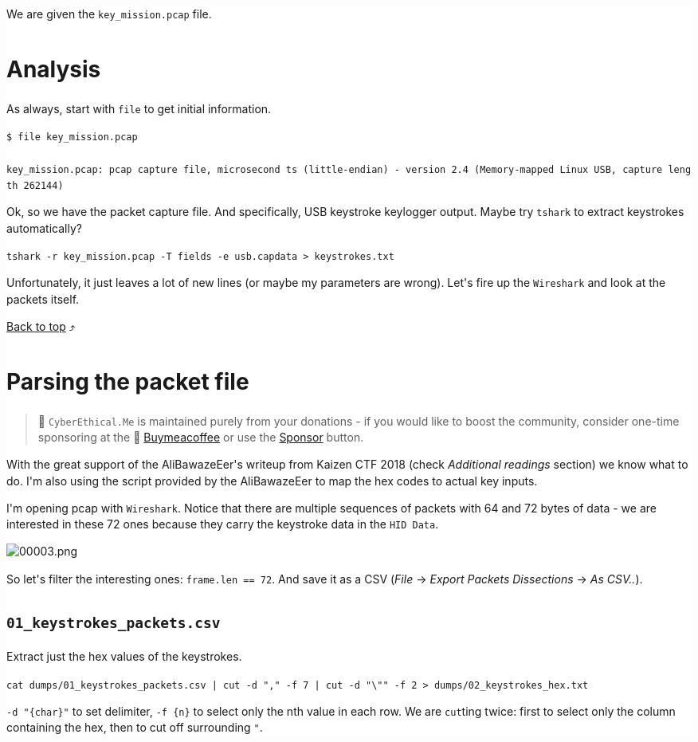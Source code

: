 We are given the `key_mission.pcap` file.

# Analysis

As always, start with `file` to get initial information.

```
$ file key_mission.pcap         

key_mission.pcap: pcap capture file, microsecond ts (little-endian) - version 2.4 (Memory-mapped Linux USB, capture length 262144)
```

Ok, so we have the packet capture file. And specifically, USB keystroke keylogger output. Maybe try `tshark` to extract keystrokes automatically?

```
tshark -r key_mission.pcap -T fields -e usb.capdata > keystrokes.txt
```

Unfortunately, it just leaves a lot of new lines (or maybe my parameters are wrong). Let's fire up the `Wireshark` and look at the packets itself.

[Back to top](#contents) ⤴

# Parsing the packet file

> 🔔 `CyberEthical.Me` is maintained purely from your donations - if you would like to boost the community, consider one-time sponsoring at the 🍻 [Buymeacoffee](https://www.buymeacoffee.com/asentinn) or use the [Sponsor](https://blog.cyberethical.me/sponsor) button.

With the great support of the AliBawazeEer's writeup from Kaizen CTF 2018 (check _Additional readings_ section) we know what to do. I'm also using the script provided by the AliBawazeEer to map the hex codes to actual key inputs.

I'm opening pcap with `Wireshark`. Notice that there are multiple sequences of packets with 64 and 72 bytes of data - we are interested in these 72 ones because they carry the keystroke data in the `HID Data`.

![00003.png](https://cdn.hashnode.com/res/hashnode/image/upload/v1619793544253/OueGZWZJn.png)

So let's filter the interesting ones: `frame.len == 72`. And save it as a CSV (_File_ -> _Export Packets Dissections_ -> _As CSV.._).

## `01_keystrokes_packets.csv`

Extract just the hex values of the keystrokes.

```
cat dumps/01_keystrokes_packets.csv | cut -d "," -f 7 | cut -d "\"" -f 2 > dumps/02_keystrokes_hex.txt
```

`-d "{char}"` to set delimiter, `-f {n}` to select only the nth value in each row. We are `cut`ting twice: first to select only the column containing the hex, then to cut off surrounding `"`.

